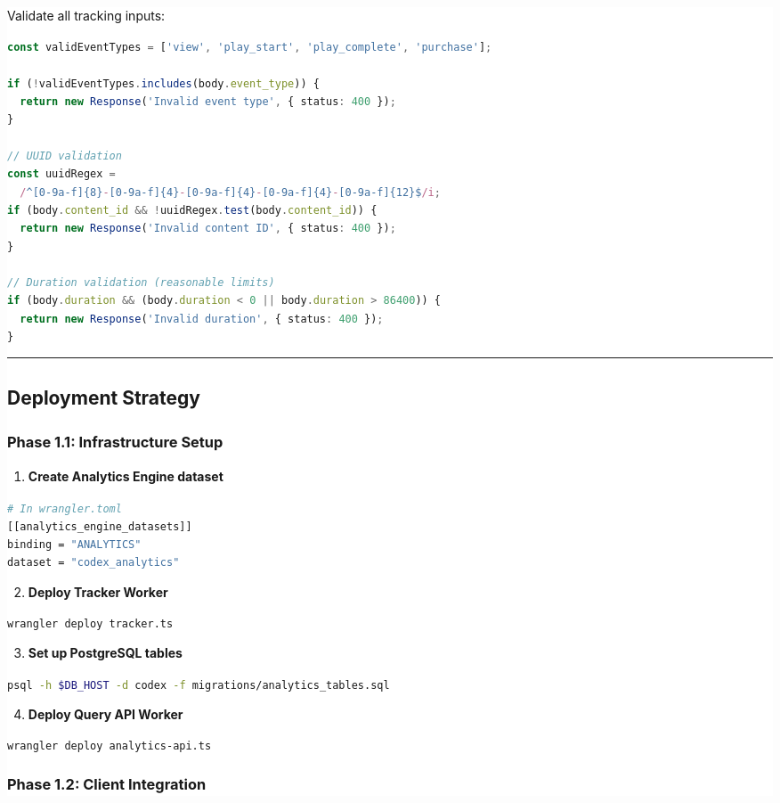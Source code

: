 Validate all tracking inputs:

```typescript
const validEventTypes = ['view', 'play_start', 'play_complete', 'purchase'];

if (!validEventTypes.includes(body.event_type)) {
  return new Response('Invalid event type', { status: 400 });
}

// UUID validation
const uuidRegex =
  /^[0-9a-f]{8}-[0-9a-f]{4}-[0-9a-f]{4}-[0-9a-f]{4}-[0-9a-f]{12}$/i;
if (body.content_id && !uuidRegex.test(body.content_id)) {
  return new Response('Invalid content ID', { status: 400 });
}

// Duration validation (reasonable limits)
if (body.duration && (body.duration < 0 || body.duration > 86400)) {
  return new Response('Invalid duration', { status: 400 });
}
```

---

## Deployment Strategy

### Phase 1.1: Infrastructure Setup

1. **Create Analytics Engine dataset**

```bash
# In wrangler.toml
[[analytics_engine_datasets]]
binding = "ANALYTICS"
dataset = "codex_analytics"
```

2. **Deploy Tracker Worker**

```bash
wrangler deploy tracker.ts
```

3. **Set up PostgreSQL tables**

```bash
psql -h $DB_HOST -d codex -f migrations/analytics_tables.sql
```

4. **Deploy Query API Worker**

```bash
wrangler deploy analytics-api.ts
```

### Phase 1.2: Client Integration
